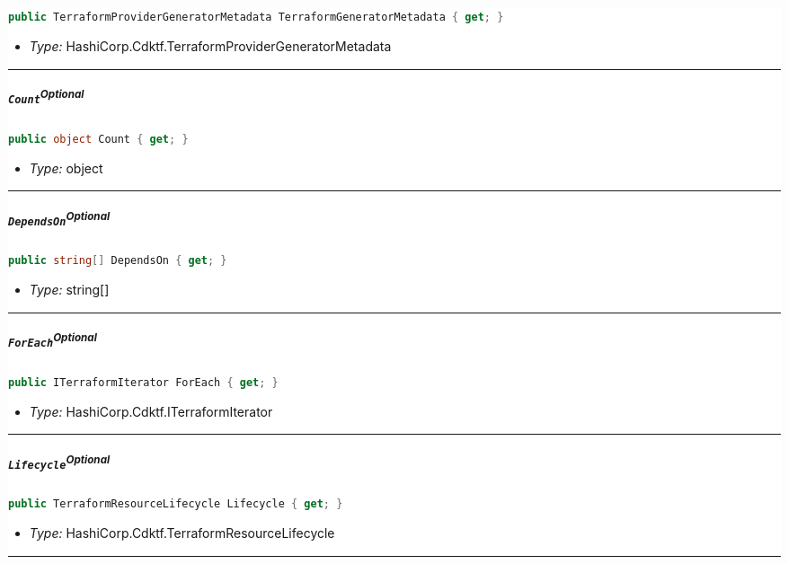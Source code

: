 ```csharp
public TerraformProviderGeneratorMetadata TerraformGeneratorMetadata { get; }
```

- *Type:* HashiCorp.Cdktf.TerraformProviderGeneratorMetadata

---

##### `Count`<sup>Optional</sup> <a name="Count" id="rhizo-co-terraform-provider-oci.dataOciGenerativeAiAgentDataIngestionJobs.DataOciGenerativeAiAgentDataIngestionJobs.property.count"></a>

```csharp
public object Count { get; }
```

- *Type:* object

---

##### `DependsOn`<sup>Optional</sup> <a name="DependsOn" id="rhizo-co-terraform-provider-oci.dataOciGenerativeAiAgentDataIngestionJobs.DataOciGenerativeAiAgentDataIngestionJobs.property.dependsOn"></a>

```csharp
public string[] DependsOn { get; }
```

- *Type:* string[]

---

##### `ForEach`<sup>Optional</sup> <a name="ForEach" id="rhizo-co-terraform-provider-oci.dataOciGenerativeAiAgentDataIngestionJobs.DataOciGenerativeAiAgentDataIngestionJobs.property.forEach"></a>

```csharp
public ITerraformIterator ForEach { get; }
```

- *Type:* HashiCorp.Cdktf.ITerraformIterator

---

##### `Lifecycle`<sup>Optional</sup> <a name="Lifecycle" id="rhizo-co-terraform-provider-oci.dataOciGenerativeAiAgentDataIngestionJobs.DataOciGenerativeAiAgentDataIngestionJobs.property.lifecycle"></a>

```csharp
public TerraformResourceLifecycle Lifecycle { get; }
```

- *Type:* HashiCorp.Cdktf.TerraformResourceLifecycle

---
